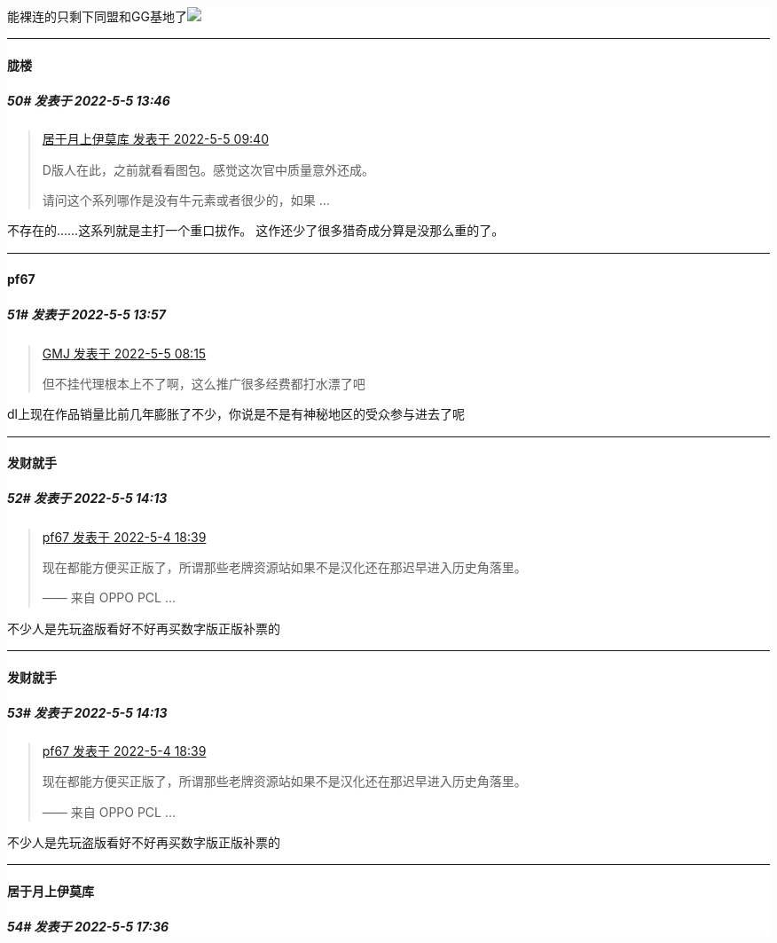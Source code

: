 能裸连的只剩下同盟和GG基地了<img src="https://static.saraba1st.com/image/smiley/face2017/001.png" referrerpolicy="no-referrer">

*****

####  胧楼  
##### 50#       发表于 2022-5-5 13:46

<blockquote><a href="httphttps://bbs.saraba1st.com/2b/forum.php?mod=redirect&amp;goto=findpost&amp;pid=55697985&amp;ptid=2067801" target="_blank">居于月上伊莫库 发表于 2022-5-5 09:40</a>

D版人在此，之前就看看图包。感觉这次官中质量意外还成。

请问这个系列哪作是没有牛元素或者很少的，如果 ...</blockquote>
不存在的……这系列就是主打一个重口拔作。 这作还少了很多猎奇成分算是没那么重的了。

*****

####  pf67  
##### 51#       发表于 2022-5-5 13:57

<blockquote><a href="httphttps://bbs.saraba1st.com/2b/forum.php?mod=redirect&amp;goto=findpost&amp;pid=55697318&amp;ptid=2067801" target="_blank">GMJ 发表于 2022-5-5 08:15</a>

但不挂代理根本上不了啊，这么推广很多经费都打水漂了吧</blockquote>
dl上现在作品销量比前几年膨胀了不少，你说是不是有神秘地区的受众参与进去了呢

*****

####  发财就手  
##### 52#       发表于 2022-5-5 14:13

<blockquote><a href="httphttps://bbs.saraba1st.com/2b/forum.php?mod=redirect&amp;goto=findpost&amp;pid=55692404&amp;ptid=2067801" target="_blank">pf67 发表于 2022-5-4 18:39</a>

现在都能方便买正版了，所谓那些老牌资源站如果不是汉化还在那迟早进入历史角落里。

—— 来自 OPPO PCL ...</blockquote>
不少人是先玩盗版看好不好再买数字版正版补票的

*****

####  发财就手  
##### 53#       发表于 2022-5-5 14:13

<blockquote><a href="httphttps://bbs.saraba1st.com/2b/forum.php?mod=redirect&amp;goto=findpost&amp;pid=55692404&amp;ptid=2067801" target="_blank">pf67 发表于 2022-5-4 18:39</a>

现在都能方便买正版了，所谓那些老牌资源站如果不是汉化还在那迟早进入历史角落里。

—— 来自 OPPO PCL ...</blockquote>
不少人是先玩盗版看好不好再买数字版正版补票的

*****

####  居于月上伊莫库  
##### 54#       发表于 2022-5-5 17:36
